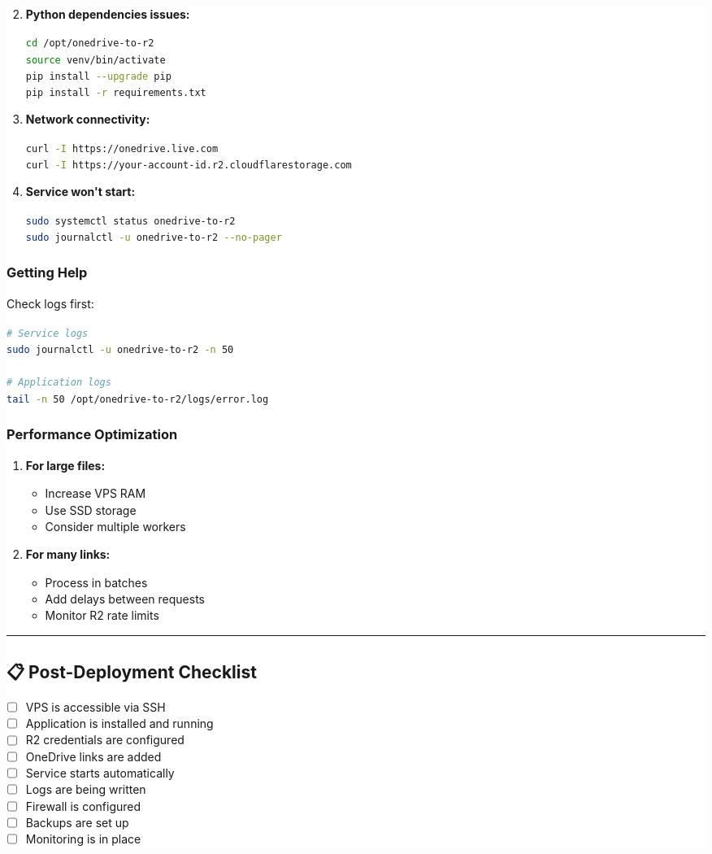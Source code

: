 2. **Python dependencies issues:**
   ```bash
   cd /opt/onedrive-to-r2
   source venv/bin/activate
   pip install --upgrade pip
   pip install -r requirements.txt
   ```

3. **Network connectivity:**
   ```bash
   curl -I https://onedrive.live.com
   curl -I https://your-account-id.r2.cloudflarestorage.com
   ```

4. **Service won't start:**
   ```bash
   sudo systemctl status onedrive-to-r2
   sudo journalctl -u onedrive-to-r2 --no-pager
   ```

### Getting Help

Check logs first:
```bash
# Service logs
sudo journalctl -u onedrive-to-r2 -n 50

# Application logs
tail -n 50 /opt/onedrive-to-r2/logs/error.log
```

### Performance Optimization

1. **For large files:**
   - Increase VPS RAM
   - Use SSD storage
   - Consider multiple workers

2. **For many links:**
   - Process in batches
   - Add delays between requests
   - Monitor R2 rate limits

---

## 📋 Post-Deployment Checklist

- [ ] VPS is accessible via SSH
- [ ] Application is installed and running
- [ ] R2 credentials are configured
- [ ] OneDrive links are added
- [ ] Service starts automatically
- [ ] Logs are being written
- [ ] Firewall is configured
- [ ] Backups are set up
- [ ] Monitoring is in place
